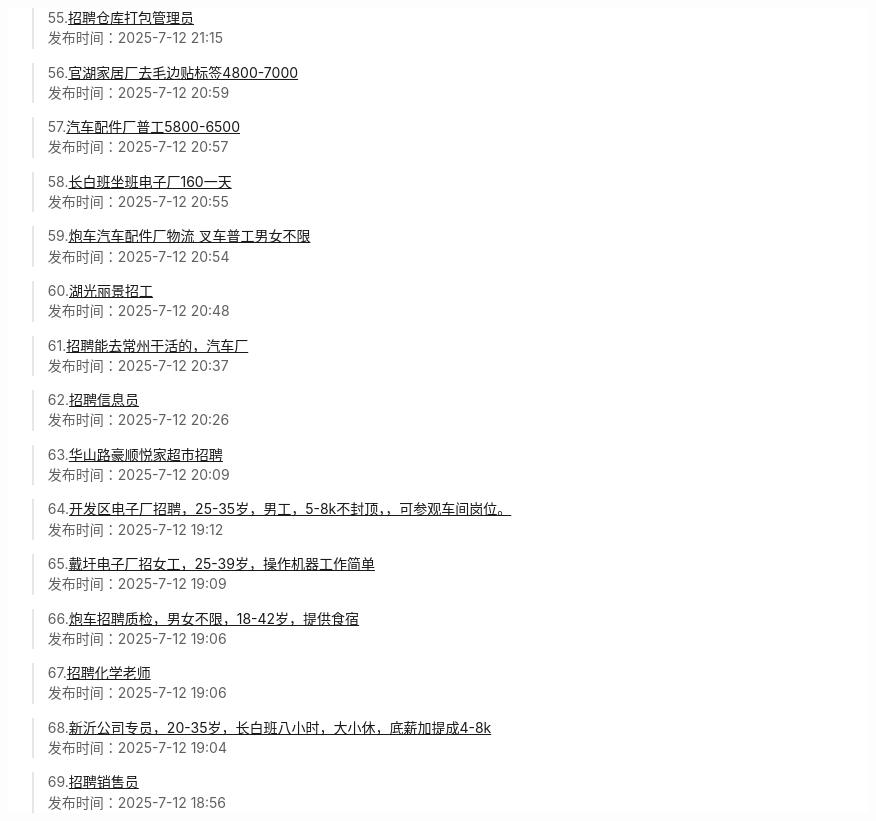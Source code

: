 >55.[招聘仓库打包管理员](https://www.pzzc.net/forum.php?mod=viewthread&tid=10528922)<br>
>发布时间：2025-7-12 21:15

>56.[官湖家居厂去毛边贴标签4800-7000](https://www.pzzc.net/forum.php?mod=viewthread&tid=10528919)<br>
>发布时间：2025-7-12 20:59

>57.[汽车配件厂普工5800-6500](https://www.pzzc.net/forum.php?mod=viewthread&tid=10528914)<br>
>发布时间：2025-7-12 20:57

>58.[长白班坐班电子厂160一天](https://www.pzzc.net/forum.php?mod=viewthread&tid=10528912)<br>
>发布时间：2025-7-12 20:55

>59.[炮车汽车配件厂物流 叉车普工男女不限](https://www.pzzc.net/forum.php?mod=viewthread&tid=10528911)<br>
>发布时间：2025-7-12 20:54

>60.[湖光丽景招工](https://www.pzzc.net/forum.php?mod=viewthread&tid=10528908)<br>
>发布时间：2025-7-12 20:48

>61.[招聘能去常州干活的，汽车厂](https://www.pzzc.net/forum.php?mod=viewthread&tid=10528907)<br>
>发布时间：2025-7-12 20:37

>62.[招聘信息员](https://www.pzzc.net/forum.php?mod=viewthread&tid=10528906)<br>
>发布时间：2025-7-12 20:26

>63.[华山路豪顺悦家超市招聘](https://www.pzzc.net/forum.php?mod=viewthread&tid=10528900)<br>
>发布时间：2025-7-12 20:09

>64.[开发区电子厂招聘，25-35岁，男工，5-8k不封顶，，可参观车间岗位。](https://www.pzzc.net/forum.php?mod=viewthread&tid=10528895)<br>
>发布时间：2025-7-12 19:12

>65.[戴圩电子厂招女工，25-39岁，操作机器工作简单](https://www.pzzc.net/forum.php?mod=viewthread&tid=10528894)<br>
>发布时间：2025-7-12 19:09

>66.[炮车招聘质检，男女不限，18-42岁，提供食宿](https://www.pzzc.net/forum.php?mod=viewthread&tid=10528893)<br>
>发布时间：2025-7-12 19:06

>67.[招聘化学老师](https://www.pzzc.net/forum.php?mod=viewthread&tid=10528892)<br>
>发布时间：2025-7-12 19:06

>68.[新沂公司专员，20-35岁，长白班八小时，大小休，底薪加提成4-8k](https://www.pzzc.net/forum.php?mod=viewthread&tid=10528891)<br>
>发布时间：2025-7-12 19:04

>69.[招聘销售员](https://www.pzzc.net/forum.php?mod=viewthread&tid=10528888)<br>
>发布时间：2025-7-12 18:56

